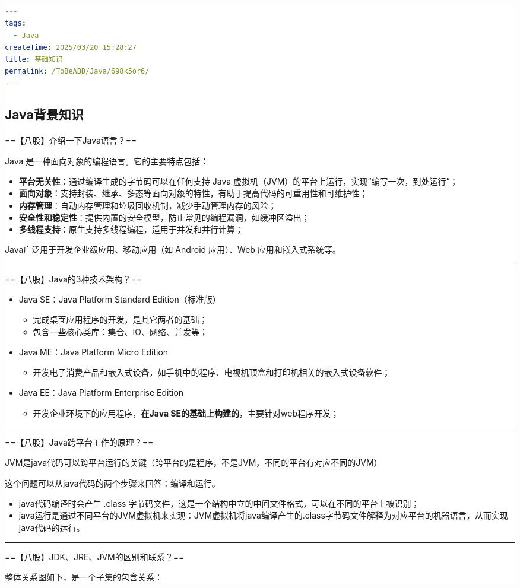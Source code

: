 ```yaml
---
tags:
  - Java
createTime: 2025/03/20 15:28:27
title: 基础知识
permalink: /ToBeABD/Java/698k5or6/
---
```

## Java背景知识

==【八股】介绍一下Java语言？==

Java 是一种面向对象的编程语言。它的主要特点包括：

- **平台无关性**：通过编译生成的字节码可以在任何支持 Java 虚拟机（JVM）的平台上运行，实现“编写一次，到处运行”；
- **面向对象**：支持封装、继承、多态等面向对象的特性，有助于提高代码的可重用性和可维护性；
- **内存管理**：自动内存管理和垃圾回收机制，减少手动管理内存的风险；
- **安全性和稳定性**：提供内置的安全模型，防止常见的编程漏洞，如缓冲区溢出；
- **多线程支持**：原生支持多线程编程，适用于并发和并行计算；

Java广泛用于开发企业级应用、移动应用（如 Android 应用）、Web 应用和嵌入式系统等。

---

==【八股】Java的3种技术架构？==

- Java SE：Java Platform Standard Edition（标准版）

  - 完成桌面应用程序的开发，是其它两者的基础；
  - 包含一些核心类库：集合、IO、网络、并发等；
- Java ME：Java Platform Micro Edition

  - 开发电子消费产品和嵌入式设备，如手机中的程序、电视机顶盒和打印机相关的嵌入式设备软件；
- Java EE：Java Platform Enterprise Edition

  - 开发企业环境下的应用程序，**在Java SE的基础上构建的**，主要针对web程序开发；

---

==【八股】Java跨平台工作的原理？==

JVM是java代码可以跨平台运行的关键（跨平台的是程序，不是JVM，不同的平台有对应不同的JVM）

这个问题可以从java代码的两个步骤来回答：编译和运行。

- java代码编译时会产生 .class 字节码文件，这是一个结构中立的中间文件格式，可以在不同的平台上被识别；
- java运行是通过不同平台的JVM虚拟机来实现：JVM虚拟机将java编译产生的.class字节码文件解释为对应平台的机器语言，从而实现java代码的运行。

---

==【八股】JDK、JRE、JVM的区别和联系？==

整体关系图如下，是一个子集的包含关系：
